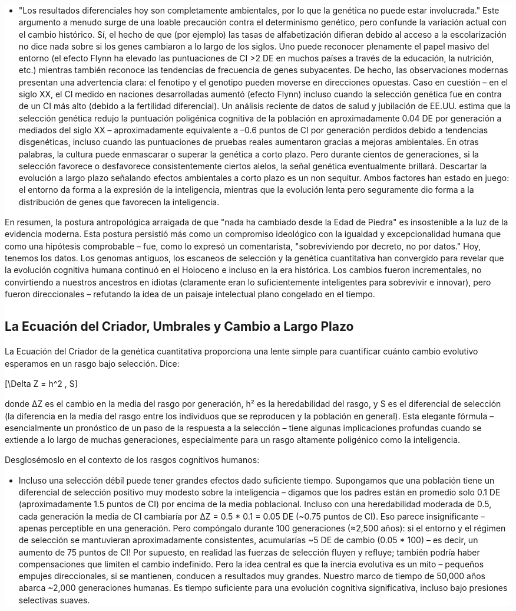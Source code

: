 - "Los resultados diferenciales hoy son completamente ambientales, por lo que la genética no puede estar involucrada." Este argumento a menudo surge de una loable precaución contra el determinismo genético, pero confunde la variación actual con el cambio histórico. Sí, el hecho de que (por ejemplo) las tasas de alfabetización difieran debido al acceso a la escolarización no dice nada sobre si los genes cambiaron a lo largo de los siglos. Uno puede reconocer plenamente el papel masivo del entorno (el efecto Flynn ha elevado las puntuaciones de CI >2 DE en muchos países a través de la educación, la nutrición, etc.) mientras también reconoce las tendencias de frecuencia de genes subyacentes. De hecho, las observaciones modernas presentan una advertencia clara: el fenotipo y el genotipo pueden moverse en direcciones opuestas. Caso en cuestión – en el siglo XX, el CI medido en naciones desarrolladas aumentó (efecto Flynn) incluso cuando la selección genética fue en contra de un CI más alto (debido a la fertilidad diferencial). Un análisis reciente de datos de salud y jubilación de EE.UU. estima que la selección genética redujo la puntuación poligénica cognitiva de la población en aproximadamente 0.04 DE por generación a mediados del siglo XX – aproximadamente equivalente a –0.6 puntos de CI por generación perdidos debido a tendencias disgenéticas, incluso cuando las puntuaciones de pruebas reales aumentaron gracias a mejoras ambientales. En otras palabras, la cultura puede enmascarar o superar la genética a corto plazo. Pero durante cientos de generaciones, si la selección favorece o desfavorece consistentemente ciertos alelos, la señal genética eventualmente brillará. Descartar la evolución a largo plazo señalando efectos ambientales a corto plazo es un non sequitur. Ambos factores han estado en juego: el entorno da forma a la expresión de la inteligencia, mientras que la evolución lenta pero seguramente dio forma a la distribución de genes que favorecen la inteligencia.

En resumen, la postura antropológica arraigada de que "nada ha cambiado desde la Edad de Piedra" es insostenible a la luz de la evidencia moderna. Esta postura persistió más como un compromiso ideológico con la igualdad y excepcionalidad humana que como una hipótesis comprobable – fue, como lo expresó un comentarista, "sobreviviendo por decreto, no por datos." Hoy, tenemos los datos. Los genomas antiguos, los escaneos de selección y la genética cuantitativa han convergido para revelar que la evolución cognitiva humana continuó en el Holoceno e incluso en la era histórica. Los cambios fueron incrementales, no convirtiendo a nuestros ancestros en idiotas (claramente eran lo suficientemente inteligentes para sobrevivir e innovar), pero fueron direccionales – refutando la idea de un paisaje intelectual plano congelado en el tiempo.

## La Ecuación del Criador, Umbrales y Cambio a Largo Plazo

La Ecuación del Criador de la genética cuantitativa proporciona una lente simple para cuantificar cuánto cambio evolutivo esperamos en un rasgo bajo selección. Dice:

\[\Delta Z = h^2 \, S\]

donde ΔZ es el cambio en la media del rasgo por generación, h² es la heredabilidad del rasgo, y S es el diferencial de selección (la diferencia en la media del rasgo entre los individuos que se reproducen y la población en general). Esta elegante fórmula – esencialmente un pronóstico de un paso de la respuesta a la selección – tiene algunas implicaciones profundas cuando se extiende a lo largo de muchas generaciones, especialmente para un rasgo altamente poligénico como la inteligencia.

Desglosémoslo en el contexto de los rasgos cognitivos humanos:
- Incluso una selección débil puede tener grandes efectos dado suficiente tiempo. Supongamos que una población tiene un diferencial de selección positivo muy modesto sobre la inteligencia – digamos que los padres están en promedio solo 0.1 DE (aproximadamente 1.5 puntos de CI) por encima de la media poblacional. Incluso con una heredabilidad moderada de 0.5, cada generación la media de CI cambiaría por ΔZ = 0.5 * 0.1 = 0.05 DE (~0.75 puntos de CI). Eso parece insignificante – apenas perceptible en una generación. Pero compóngalo durante 100 generaciones (≈2,500 años): si el entorno y el régimen de selección se mantuvieran aproximadamente consistentes, acumularías ~5 DE de cambio (0.05 * 100) – es decir, un aumento de 75 puntos de CI! Por supuesto, en realidad las fuerzas de selección fluyen y refluye; también podría haber compensaciones que limiten el cambio indefinido. Pero la idea central es que la inercia evolutiva es un mito – pequeños empujes direccionales, si se mantienen, conducen a resultados muy grandes. Nuestro marco de tiempo de 50,000 años abarca ~2,000 generaciones humanas. Es tiempo suficiente para una evolución cognitiva significativa, incluso bajo presiones selectivas suaves.